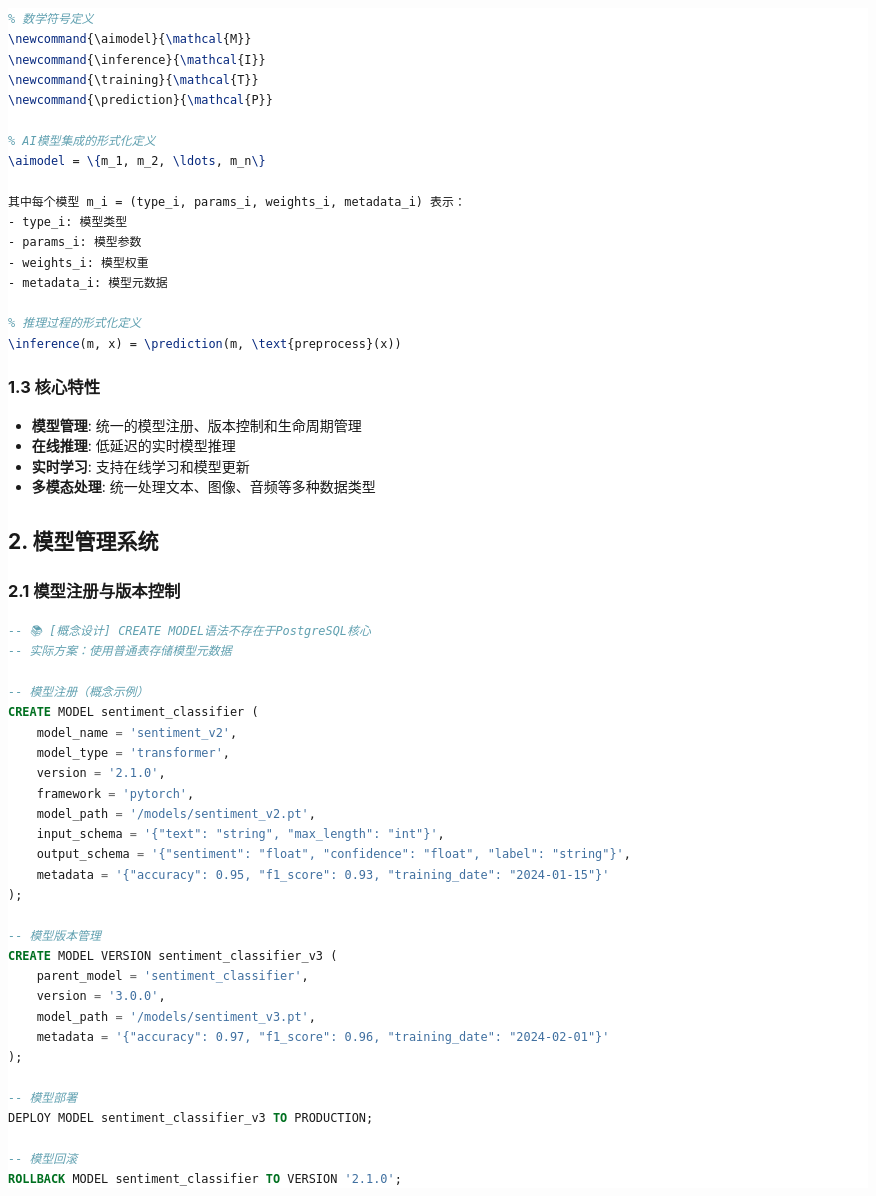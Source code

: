 ```latex
% 数学符号定义
\newcommand{\aimodel}{\mathcal{M}}
\newcommand{\inference}{\mathcal{I}}
\newcommand{\training}{\mathcal{T}}
\newcommand{\prediction}{\mathcal{P}}

% AI模型集成的形式化定义
\aimodel = \{m_1, m_2, \ldots, m_n\}

其中每个模型 m_i = (type_i, params_i, weights_i, metadata_i) 表示：
- type_i: 模型类型
- params_i: 模型参数
- weights_i: 模型权重
- metadata_i: 模型元数据

% 推理过程的形式化定义
\inference(m, x) = \prediction(m, \text{preprocess}(x))
```

### 1.3 核心特性

- **模型管理**: 统一的模型注册、版本控制和生命周期管理
- **在线推理**: 低延迟的实时模型推理
- **实时学习**: 支持在线学习和模型更新
- **多模态处理**: 统一处理文本、图像、音频等多种数据类型

## 2. 模型管理系统

### 2.1 模型注册与版本控制

```sql
-- 📚 [概念设计] CREATE MODEL语法不存在于PostgreSQL核心
-- 实际方案：使用普通表存储模型元数据

-- 模型注册（概念示例）
CREATE MODEL sentiment_classifier (
    model_name = 'sentiment_v2',
    model_type = 'transformer',
    version = '2.1.0',
    framework = 'pytorch',
    model_path = '/models/sentiment_v2.pt',
    input_schema = '{"text": "string", "max_length": "int"}',
    output_schema = '{"sentiment": "float", "confidence": "float", "label": "string"}',
    metadata = '{"accuracy": 0.95, "f1_score": 0.93, "training_date": "2024-01-15"}'
);

-- 模型版本管理
CREATE MODEL VERSION sentiment_classifier_v3 (
    parent_model = 'sentiment_classifier',
    version = '3.0.0',
    model_path = '/models/sentiment_v3.pt',
    metadata = '{"accuracy": 0.97, "f1_score": 0.96, "training_date": "2024-02-01"}'
);

-- 模型部署
DEPLOY MODEL sentiment_classifier_v3 TO PRODUCTION;

-- 模型回滚
ROLLBACK MODEL sentiment_classifier TO VERSION '2.1.0';
```
